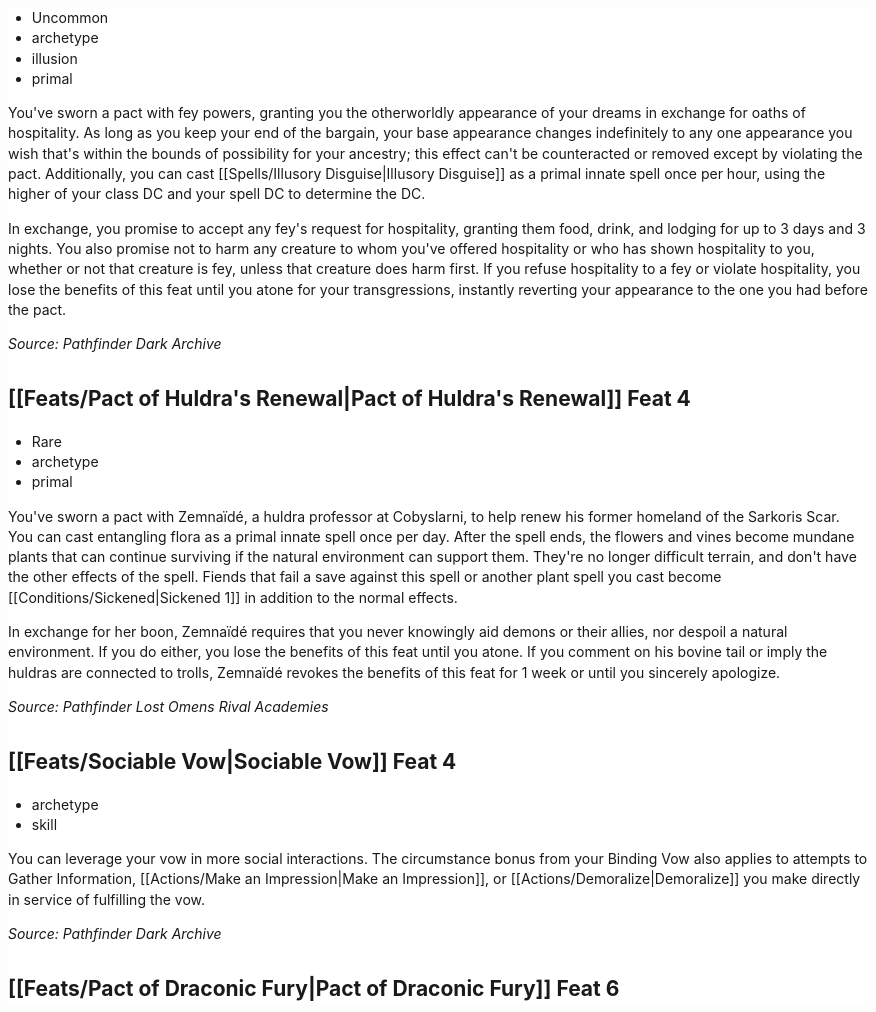 *   Uncommon
*   archetype
*   illusion
*   primal

You've sworn a pact with fey powers, granting you the otherworldly appearance of your dreams in exchange for oaths of hospitality. As long as you keep your end of the bargain, your base appearance changes indefinitely to any one appearance you wish that's within the bounds of possibility for your ancestry; this effect can't be counteracted or removed except by violating the pact. Additionally, you can cast [[Spells/Illusory Disguise|Illusory Disguise]] as a primal innate spell once per hour, using the higher of your class DC and your spell DC to determine the DC.

In exchange, you promise to accept any fey's request for hospitality, granting them food, drink, and lodging for up to 3 days and 3 nights. You also promise not to harm any creature to whom you've offered hospitality or who has shown hospitality to you, whether or not that creature is fey, unless that creature does harm first. If you refuse hospitality to a fey or violate hospitality, you lose the benefits of this feat until you atone for your transgressions, instantly reverting your appearance to the one you had before the pact.

_Source: Pathfinder Dark Archive_

## [[Feats/Pact of Huldra's Renewal|Pact of Huldra's Renewal]] Feat 4

*   Rare
*   archetype
*   primal

You've sworn a pact with Zemnaïdé, a huldra professor at Cobyslarni, to help renew his former homeland of the Sarkoris Scar. You can cast entangling flora as a primal innate spell once per day. After the spell ends, the flowers and vines become mundane plants that can continue surviving if the natural environment can support them. They're no longer difficult terrain, and don't have the other effects of the spell. Fiends that fail a save against this spell or another plant spell you cast become [[Conditions/Sickened|Sickened 1]] in addition to the normal effects.

In exchange for her boon, Zemnaïdé requires that you never knowingly aid demons or their allies, nor despoil a natural environment. If you do either, you lose the benefits of this feat until you atone. If you comment on his bovine tail or imply the huldras are connected to trolls, Zemnaïdé revokes the benefits of this feat for 1 week or until you sincerely apologize.

_Source: Pathfinder Lost Omens Rival Academies_

## [[Feats/Sociable Vow|Sociable Vow]] Feat 4

*   archetype
*   skill

You can leverage your vow in more social interactions. The circumstance bonus from your Binding Vow also applies to attempts to Gather Information, [[Actions/Make an Impression|Make an Impression]], or [[Actions/Demoralize|Demoralize]] you make directly in service of fulfilling the vow.

_Source: Pathfinder Dark Archive_

## [[Feats/Pact of Draconic Fury|Pact of Draconic Fury]] Feat 6
